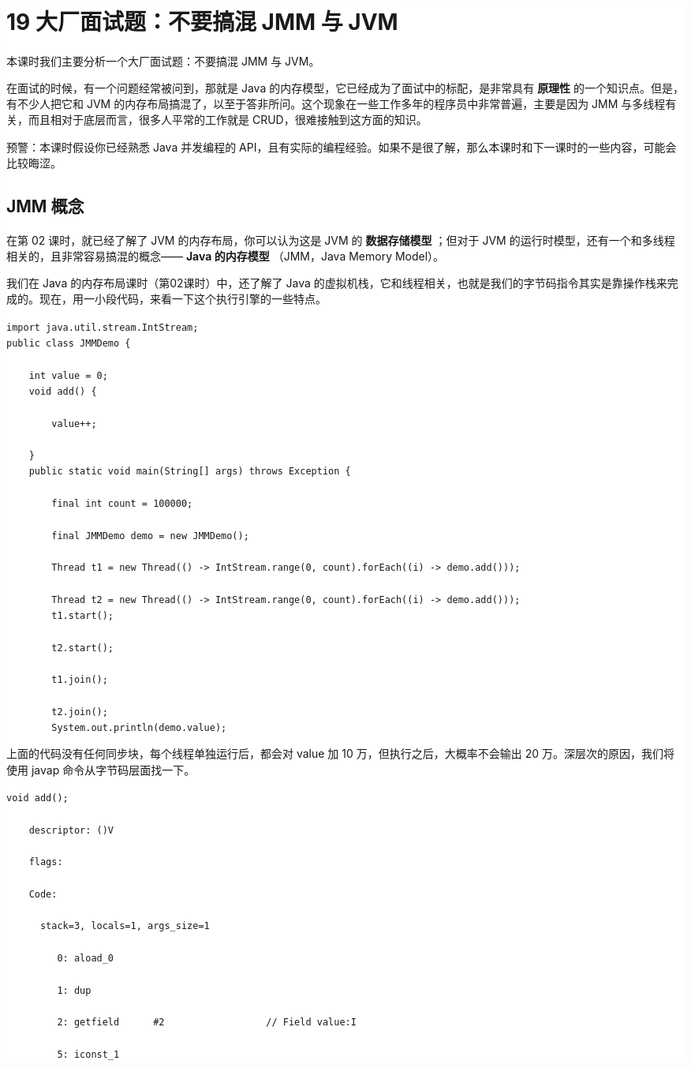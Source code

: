 19 大厂面试题：不要搞混 JMM 与 JVM
=======================

本课时我们主要分析一个大厂面试题：不要搞混 JMM 与 JVM。

在面试的时候，有一个问题经常被问到，那就是 Java 的内存模型，它已经成为了面试中的标配，是非常具有 **原理性** 的一个知识点。但是，有不少人把它和 JVM 的内存布局搞混了，以至于答非所问。这个现象在一些工作多年的程序员中非常普遍，主要是因为 JMM 与多线程有关，而且相对于底层而言，很多人平常的工作就是 CRUD，很难接触到这方面的知识。

预警：本课时假设你已经熟悉 Java 并发编程的 API，且有实际的编程经验。如果不是很了解，那么本课时和下一课时的一些内容，可能会比较晦涩。

JMM 概念
------

在第 02 课时，就已经了解了 JVM 的内存布局，你可以认为这是 JVM 的 **数据存储模型** ；但对于 JVM 的运行时模型，还有一个和多线程相关的，且非常容易搞混的概念—— **Java 的内存模型** （JMM，Java Memory Model）。

我们在 Java 的内存布局课时（第02课时）中，还了解了 Java 的虚拟机栈，它和线程相关，也就是我们的字节码指令其实是靠操作栈来完成的。现在，用一小段代码，来看一下这个执行引擎的一些特点。

```
import java.util.stream.IntStream;
public class JMMDemo {

    int value = 0;
    void add() {

        value++;

    }
    public static void main(String[] args) throws Exception {

        final int count = 100000;

        final JMMDemo demo = new JMMDemo();

        Thread t1 = new Thread(() -> IntStream.range(0, count).forEach((i) -> demo.add()));

        Thread t2 = new Thread(() -> IntStream.range(0, count).forEach((i) -> demo.add()));
        t1.start();

        t2.start();

        t1.join();

        t2.join();
        System.out.println(demo.value);

```

上面的代码没有任何同步块，每个线程单独运行后，都会对 value 加 10 万，但执行之后，大概率不会输出 20 万。深层次的原因，我们将使用 javap 命令从字节码层面找一下。

```
void add();

    descriptor: ()V

    flags:

    Code:

      stack=3, locals=1, args_size=1

         0: aload_0

         1: dup

         2: getfield      #2                  // Field value:I

         5: iconst_1
```
